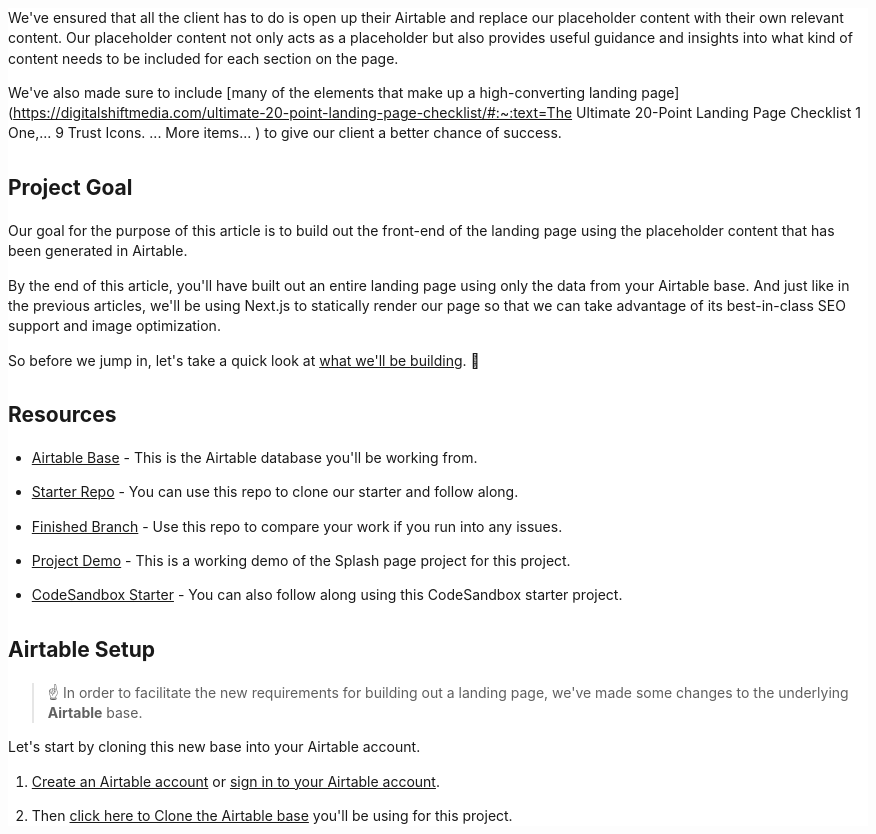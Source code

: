 We've ensured that all the client has to do is open up their Airtable and replace our placeholder content with their own relevant content. Our placeholder content not only acts as a placeholder but also provides useful guidance and insights into what kind of content needs to be included for each section on the page.

We've also made sure to include [many of the elements that make up a high-converting landing page](https://digitalshiftmedia.com/ultimate-20-point-landing-page-checklist/#:~:text=The Ultimate 20-Point Landing Page Checklist 1 One,... 9 Trust Icons. ... More items... ) to give our client a better chance of success.



## Project Goal

Our goal for the purpose of this article is to build out the front-end of the landing page using the placeholder content that has been generated in Airtable.

By the end of this article, you'll have built out an entire landing page using only the data from your Airtable base. And just like in the previous articles, we'll be using Next.js to statically render our page so that we can take advantage of its best-in-class SEO support and image optimization.

So before we jump in, let's take a quick look at [what we'll be building](https://tinyurl.com/at-cms-p3-final). 👀



## Resources

- [Airtable Base](https://tinyurl.com/AT-post3-base) - This is the Airtable database you'll be working from.

- [Starter Repo](https://tinyurl.com/post3-starter) - You can use this repo to clone our starter and follow along.

- [Finished Branch](https://tinyurl.com/post3-final) - Use this repo to compare your work if you run into any issues.

- [Project Demo](https://tinyurl.com/post3-final-preview) - This is a working demo of the Splash page project for this project.

- [CodeSandbox Starter](https://codesandbox.io/s/post3-starter-8tq4d) - You can also follow along using this CodeSandbox starter project.



## Airtable Setup

> ☝️ In order to facilitate the new requirements for building out a landing page, we've made some changes to the underlying **Airtable** base.



Let's start by cloning this new base into your Airtable account.

1. [Create an Airtable account](https://airtable.com/signup) or [sign in to your Airtable account](https://airtable.com/login).

2. Then [click here to Clone the Airtable base](https://tinyurl.com/AT-post3-base) you'll be using for this project.
